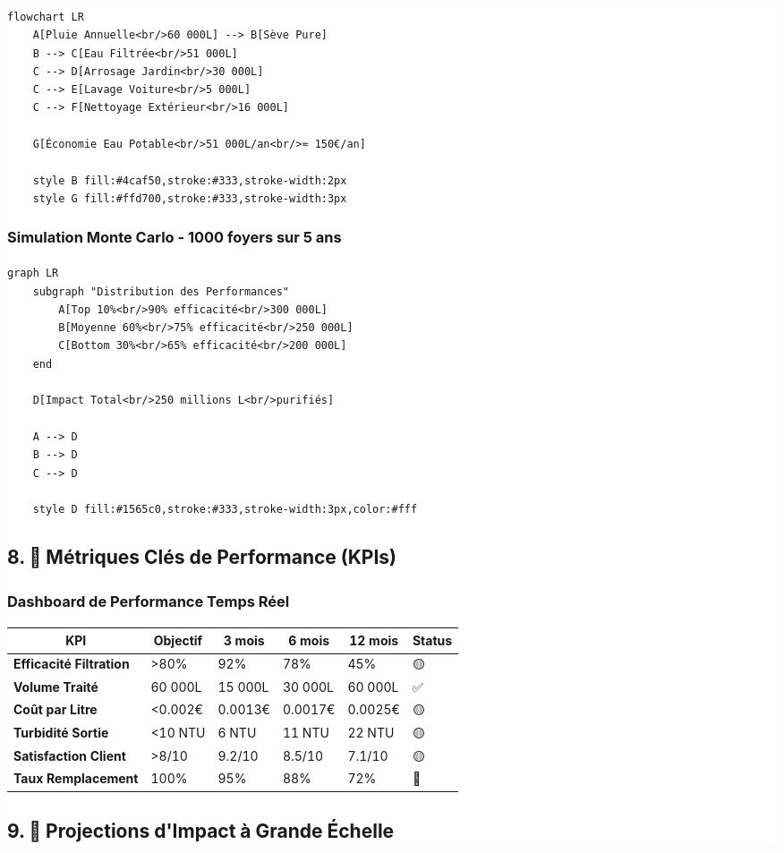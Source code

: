 ```mermaid
flowchart LR
    A[Pluie Annuelle<br/>60 000L] --> B[Sève Pure]
    B --> C[Eau Filtrée<br/>51 000L]
    C --> D[Arrosage Jardin<br/>30 000L]
    C --> E[Lavage Voiture<br/>5 000L]
    C --> F[Nettoyage Extérieur<br/>16 000L]
    
    G[Économie Eau Potable<br/>51 000L/an<br/>≈ 150€/an]
    
    style B fill:#4caf50,stroke:#333,stroke-width:2px
    style G fill:#ffd700,stroke:#333,stroke-width:3px
```

### Simulation Monte Carlo - 1000 foyers sur 5 ans

```mermaid
graph LR
    subgraph "Distribution des Performances"
        A[Top 10%<br/>90% efficacité<br/>300 000L] 
        B[Moyenne 60%<br/>75% efficacité<br/>250 000L]
        C[Bottom 30%<br/>65% efficacité<br/>200 000L]
    end
    
    D[Impact Total<br/>250 millions L<br/>purifiés]
    
    A --> D
    B --> D
    C --> D
    
    style D fill:#1565c0,stroke:#333,stroke-width:3px,color:#fff
```

## 8. 🎯 Métriques Clés de Performance (KPIs)

### Dashboard de Performance Temps Réel

| KPI | Objectif | 3 mois | 6 mois | 12 mois | Status |
|-----|----------|--------|--------|---------|--------|
| **Efficacité Filtration** | >80% | 92% | 78% | 45% | 🟡 |
| **Volume Traité** | 60 000L | 15 000L | 30 000L | 60 000L | ✅ |
| **Coût par Litre** | <0.002€ | 0.0013€ | 0.0017€ | 0.0025€ | 🟡 |
| **Turbidité Sortie** | <10 NTU | 6 NTU | 11 NTU | 22 NTU | 🟡 |
| **Satisfaction Client** | >8/10 | 9.2/10 | 8.5/10 | 7.1/10 | 🟡 |
| **Taux Remplacement** | 100% | 95% | 88% | 72% | 🔴 |

## 9. 🚀 Projections d'Impact à Grande Échelle
